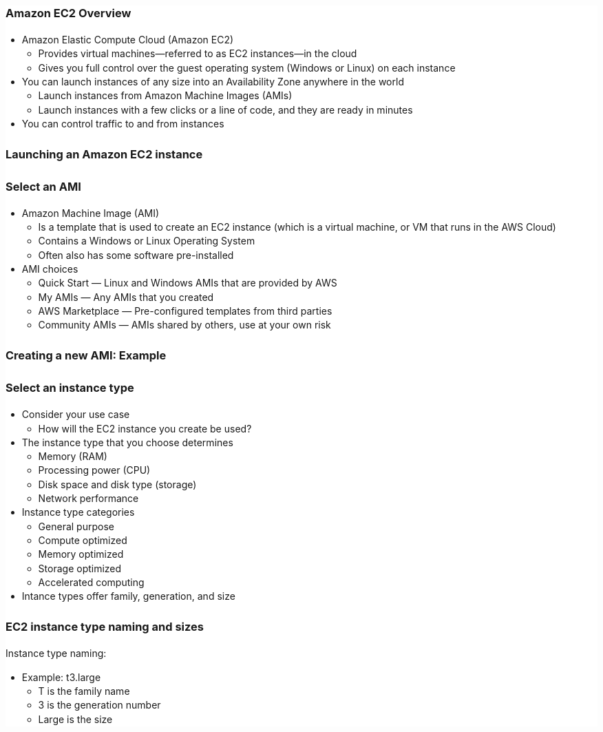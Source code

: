 ### Amazon EC2 Overview

- Amazon Elastic Compute Cloud (Amazon EC2)
  - Provides virtual machines—referred to as EC2 instances—in the cloud
  - Gives you full control over the guest operating system (Windows or Linux) on each instance
- You can launch instances of any size into an Availability Zone anywhere in the world
  - Launch instances from Amazon Machine Images (AMIs)
  - Launch instances with a few clicks or a line of code, and they are ready in minutes
- You can control traffic to and from instances

### Launching an Amazon EC2 instance

### Select an AMI

- Amazon Machine Image (AMI)
  - Is a template that is used to create an EC2 instance (which is a virtual machine, or VM that runs in the AWS Cloud)
  - Contains a Windows or Linux Operating System
  - Often also has some software pre-installed
- AMI choices
  - Quick Start — Linux and Windows AMIs that are provided by AWS
  - My AMIs — Any AMIs that you created
  - AWS Marketplace — Pre-configured templates from third parties
  - Community AMIs — AMIs shared by others, use at your own risk

### Creating a new AMI: Example

### Select an instance type

- Consider your use case
  - How will the EC2 instance you create be used?
- The instance type that you choose determines
  - Memory (RAM)
  - Processing power (CPU)
  - Disk space and disk type (storage)
  - Network performance
- Instance type categories
  - General purpose
  - Compute optimized
  - Memory optimized
  - Storage optimized
  - Accelerated computing
- Intance types offer family, generation, and size

### EC2 instance type naming and sizes

Instance type naming:  

- Example: t3.large
  - T is the family name
  - 3 is the generation number
  - Large is the size

